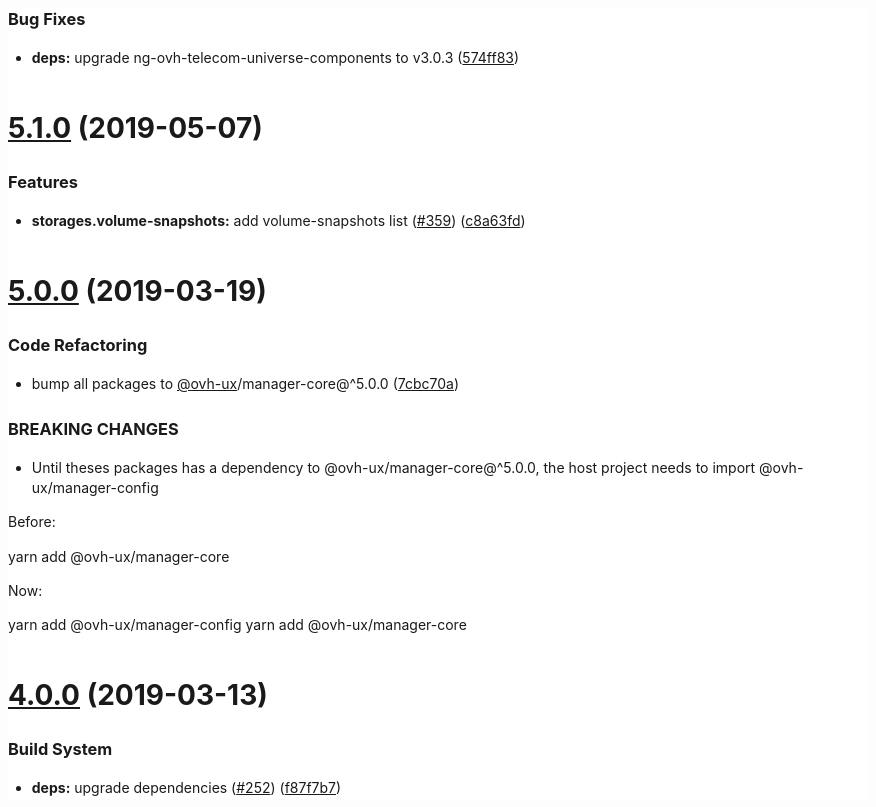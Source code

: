### Bug Fixes

* **deps:** upgrade ng-ovh-telecom-universe-components to v3.0.3 ([574ff83](https://github.com/ovh-ux/manager/commit/574ff83))



# [5.1.0](https://github.com/ovh-ux/manager/compare/@ovh-ux/manager-freefax@5.0.0...@ovh-ux/manager-freefax@5.1.0) (2019-05-07)


### Features

* **storages.volume-snapshots:** add volume-snapshots list ([#359](https://github.com/ovh-ux/manager/issues/359)) ([c8a63fd](https://github.com/ovh-ux/manager/commit/c8a63fd))



# [5.0.0](https://github.com/ovh-ux/manager/compare/@ovh-ux/manager-freefax@4.0.0...@ovh-ux/manager-freefax@5.0.0) (2019-03-19)


### Code Refactoring

* bump all packages to [@ovh-ux](https://github.com/ovh-ux)/manager-core@^5.0.0 ([7cbc70a](https://github.com/ovh-ux/manager/commit/7cbc70a))


### BREAKING CHANGES

* Until theses packages has a dependency to @ovh-ux/manager-core@^5.0.0, the host project needs to import @ovh-ux/manager-config

Before:

yarn add @ovh-ux/manager-core

Now:

yarn add @ovh-ux/manager-config
yarn add @ovh-ux/manager-core



# [4.0.0](https://github.com/ovh-ux/manager/compare/@ovh-ux/manager-freefax@3.0.1...@ovh-ux/manager-freefax@4.0.0) (2019-03-13)


### Build System

* **deps:** upgrade dependencies ([#252](https://github.com/ovh-ux/manager/issues/252)) ([f87f7b7](https://github.com/ovh-ux/manager/commit/f87f7b7))
